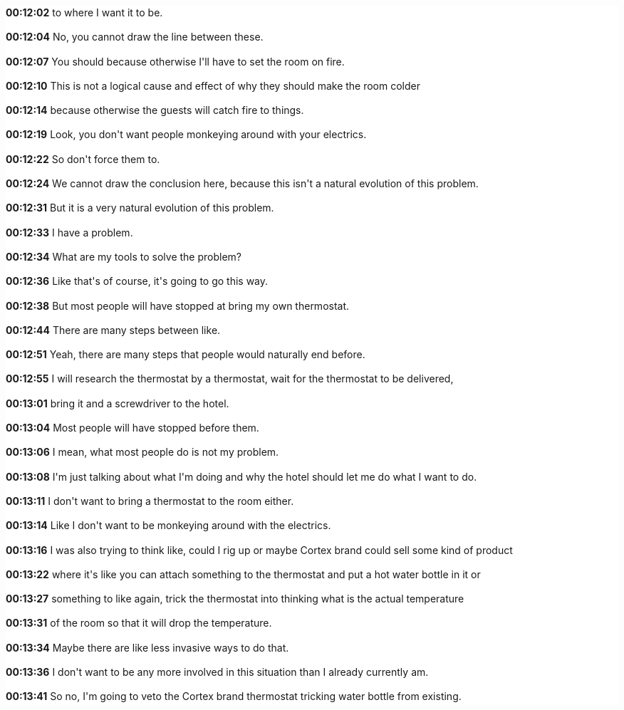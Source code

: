 **00:12:02** to where I want it to be.

**00:12:04** No, you cannot draw the line between these.

**00:12:07** You should because otherwise I'll have to set the room on fire.

**00:12:10** This is not a logical cause and effect of why they should make the room colder

**00:12:14** because otherwise the guests will catch fire to things.

**00:12:19** Look, you don't want people monkeying around with your electrics.

**00:12:22** So don't force them to.

**00:12:24** We cannot draw the conclusion here, because this isn't a natural evolution of this problem.

**00:12:31** But it is a very natural evolution of this problem.

**00:12:33** I have a problem.

**00:12:34** What are my tools to solve the problem?

**00:12:36** Like that's of course, it's going to go this way.

**00:12:38** But most people will have stopped at bring my own thermostat.

**00:12:44** There are many steps between like.

**00:12:51** Yeah, there are many steps that people would naturally end before.

**00:12:55** I will research the thermostat by a thermostat, wait for the thermostat to be delivered,

**00:13:01** bring it and a screwdriver to the hotel.

**00:13:04** Most people will have stopped before them.

**00:13:06** I mean, what most people do is not my problem.

**00:13:08** I'm just talking about what I'm doing and why the hotel should let me do what I want to do.

**00:13:11** I don't want to bring a thermostat to the room either.

**00:13:14** Like I don't want to be monkeying around with the electrics.

**00:13:16** I was also trying to think like, could I rig up or maybe Cortex brand could sell some kind of product

**00:13:22** where it's like you can attach something to the thermostat and put a hot water bottle in it or

**00:13:27** something to like again, trick the thermostat into thinking what is the actual temperature

**00:13:31** of the room so that it will drop the temperature.

**00:13:34** Maybe there are like less invasive ways to do that.

**00:13:36** I don't want to be any more involved in this situation than I already currently am.

**00:13:41** So no, I'm going to veto the Cortex brand thermostat tricking water bottle from existing.
